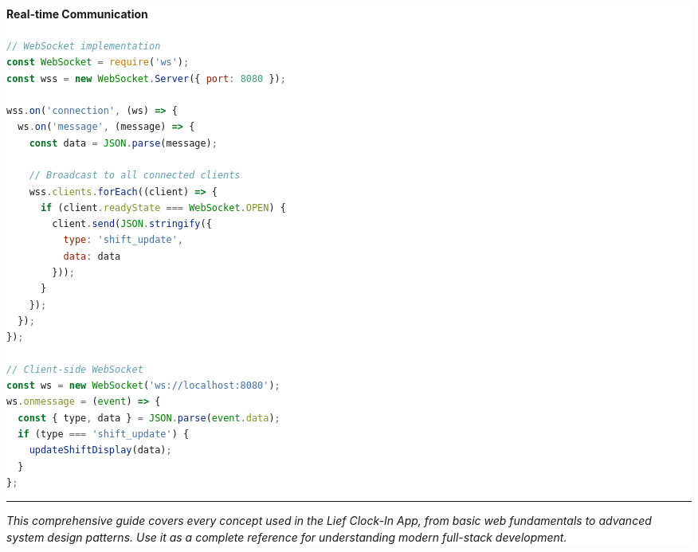#### **Real-time Communication**
```javascript
// WebSocket implementation
const WebSocket = require('ws');
const wss = new WebSocket.Server({ port: 8080 });

wss.on('connection', (ws) => {
  ws.on('message', (message) => {
    const data = JSON.parse(message);

    // Broadcast to all connected clients
    wss.clients.forEach((client) => {
      if (client.readyState === WebSocket.OPEN) {
        client.send(JSON.stringify({
          type: 'shift_update',
          data: data
        }));
      }
    });
  });
});

// Client-side WebSocket
const ws = new WebSocket('ws://localhost:8080');
ws.onmessage = (event) => {
  const { type, data } = JSON.parse(event.data);
  if (type === 'shift_update') {
    updateShiftDisplay(data);
  }
};
```

---

*This comprehensive guide covers every concept used in the Lief Clock-In App, from basic web fundamentals to advanced system design patterns. Use it as a complete reference for understanding modern full-stack development.*
